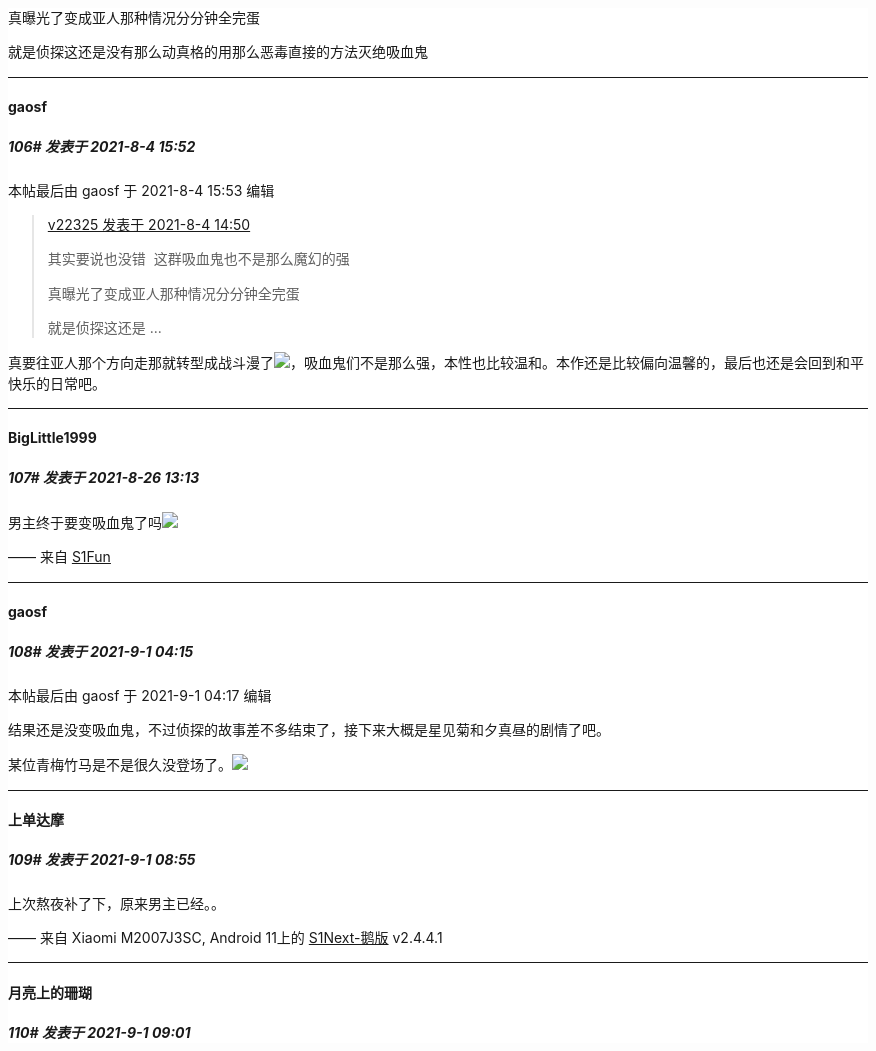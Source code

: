 真曝光了变成亚人那种情况分分钟全完蛋 

就是侦探这还是没有那么动真格的用那么恶毒直接的方法灭绝吸血鬼

*****

####  gaosf  
##### 106#       发表于 2021-8-4 15:52

 本帖最后由 gaosf 于 2021-8-4 15:53 编辑 
<blockquote><a href="httphttps://bbs.saraba1st.com/2b/forum.php?mod=redirect&amp;goto=findpost&amp;pid=52234985&amp;ptid=1859413" target="_blank">v22325 发表于 2021-8-4 14:50</a>

其实要说也没错  这群吸血鬼也不是那么魔幻的强 

真曝光了变成亚人那种情况分分钟全完蛋 

就是侦探这还是 ...</blockquote>
真要往亚人那个方向走那就转型成战斗漫了<img src="https://static.saraba1st.com/image/smiley/face2017/067.png" referrerpolicy="no-referrer">，吸血鬼们不是那么强，本性也比较温和。本作还是比较偏向温馨的，最后也还是会回到和平快乐的日常吧。

*****

####  BigLittle1999  
##### 107#       发表于 2021-8-26 13:13

男主终于要变吸血鬼了吗<img src="https://static.saraba1st.com/image/smiley/face2017/059.png" referrerpolicy="no-referrer">

—— 来自 [S1Fun](https://s1fun.koalcat.com)

*****

####  gaosf  
##### 108#       发表于 2021-9-1 04:15

 本帖最后由 gaosf 于 2021-9-1 04:17 编辑 

结果还是没变吸血鬼，不过侦探的故事差不多结束了，接下来大概是星见菊和夕真昼的剧情了吧。

某位青梅竹马是不是很久没登场了。<img src="https://static.saraba1st.com/image/smiley/face2017/013.png" referrerpolicy="no-referrer">

*****

####  上单达摩  
##### 109#       发表于 2021-9-1 08:55

上次熬夜补了下，原来男主已经。。

—— 来自 Xiaomi M2007J3SC, Android 11上的 [S1Next-鹅版](https://github.com/ykrank/S1-Next/releases) v2.4.4.1

*****

####  月亮上的珊瑚  
##### 110#       发表于 2021-9-1 09:01
